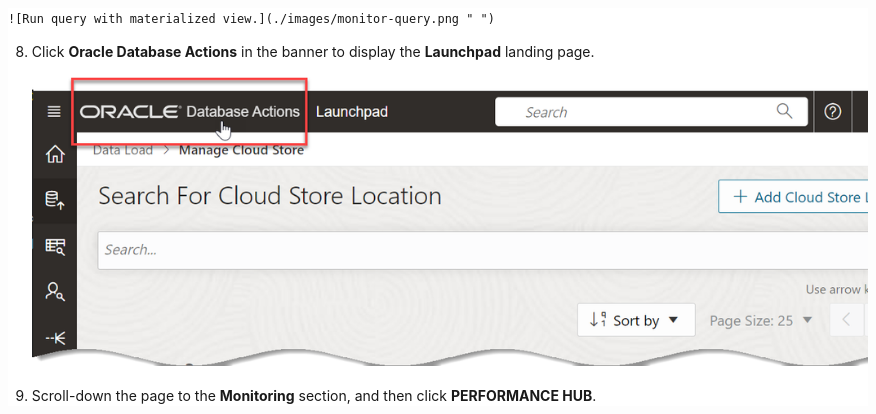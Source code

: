     ![Run query with materialized view.](./images/monitor-query.png " ")

8. Click **Oracle Database Actions** in the banner to display the **Launchpad** landing page.

    ![Click Database Actions in the banner.](images/click-database-actions.png)

9. Scroll-down the page to the **Monitoring** section, and then click **PERFORMANCE HUB**.
